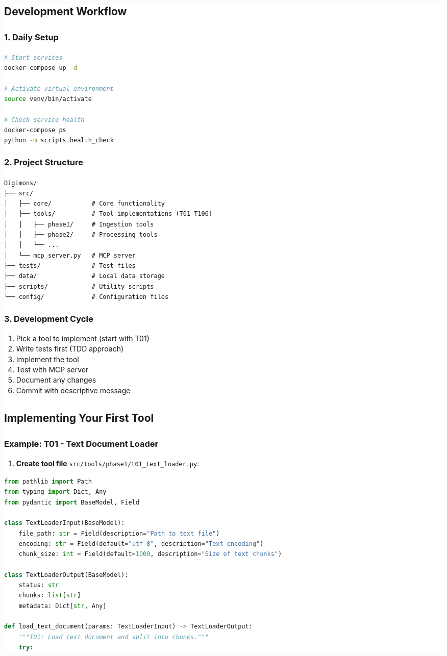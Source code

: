 ## Development Workflow

### 1. Daily Setup
```bash
# Start services
docker-compose up -d

# Activate virtual environment
source venv/bin/activate

# Check service health
docker-compose ps
python -m scripts.health_check
```

### 2. Project Structure
```
Digimons/
├── src/
│   ├── core/           # Core functionality
│   ├── tools/          # Tool implementations (T01-T106)
│   │   ├── phase1/     # Ingestion tools
│   │   ├── phase2/     # Processing tools
│   │   └── ...
│   └── mcp_server.py   # MCP server
├── tests/              # Test files
├── data/               # Local data storage
├── scripts/            # Utility scripts
└── config/             # Configuration files
```

### 3. Development Cycle
1. Pick a tool to implement (start with T01)
2. Write tests first (TDD approach)
3. Implement the tool
4. Test with MCP server
5. Document any changes
6. Commit with descriptive message

## Implementing Your First Tool

### Example: T01 - Text Document Loader

1. **Create tool file** `src/tools/phase1/t01_text_loader.py`:
```python
from pathlib import Path
from typing import Dict, Any
from pydantic import BaseModel, Field

class TextLoaderInput(BaseModel):
    file_path: str = Field(description="Path to text file")
    encoding: str = Field(default="utf-8", description="Text encoding")
    chunk_size: int = Field(default=1000, description="Size of text chunks")

class TextLoaderOutput(BaseModel):
    status: str
    chunks: list[str]
    metadata: Dict[str, Any]

def load_text_document(params: TextLoaderInput) -> TextLoaderOutput:
    """T01: Load text document and split into chunks."""
    try:
```